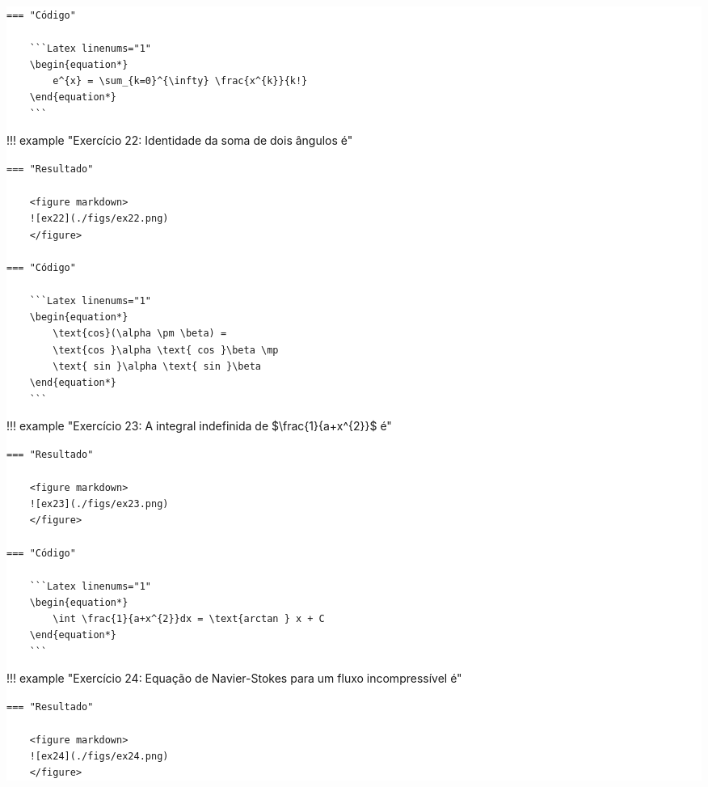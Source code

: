     === "Código"

        ```Latex linenums="1"
        \begin{equation*}
            e^{x} = \sum_{k=0}^{\infty} \frac{x^{k}}{k!}
        \end{equation*}
        ```

!!! example "Exercício 22: Identidade da soma de dois ângulos é"

    === "Resultado"

        <figure markdown>
        ![ex22](./figs/ex22.png)
        </figure>

    === "Código"

        ```Latex linenums="1"
        \begin{equation*}
            \text{cos}(\alpha \pm \beta) = 
            \text{cos }\alpha \text{ cos }\beta \mp 
            \text{ sin }\alpha \text{ sin }\beta
        \end{equation*}
        ```

!!! example "Exercício 23: A integral indefinida de $\frac{1}{a+x^{2}}$ é"

    === "Resultado"

        <figure markdown>
        ![ex23](./figs/ex23.png)
        </figure>

    === "Código"

        ```Latex linenums="1"
        \begin{equation*}
            \int \frac{1}{a+x^{2}}dx = \text{arctan } x + C
        \end{equation*}
        ```

!!! example "Exercício 24: Equação de Navier-Stokes para um fluxo incompressível é"

    === "Resultado"

        <figure markdown>
        ![ex24](./figs/ex24.png)
        </figure>
